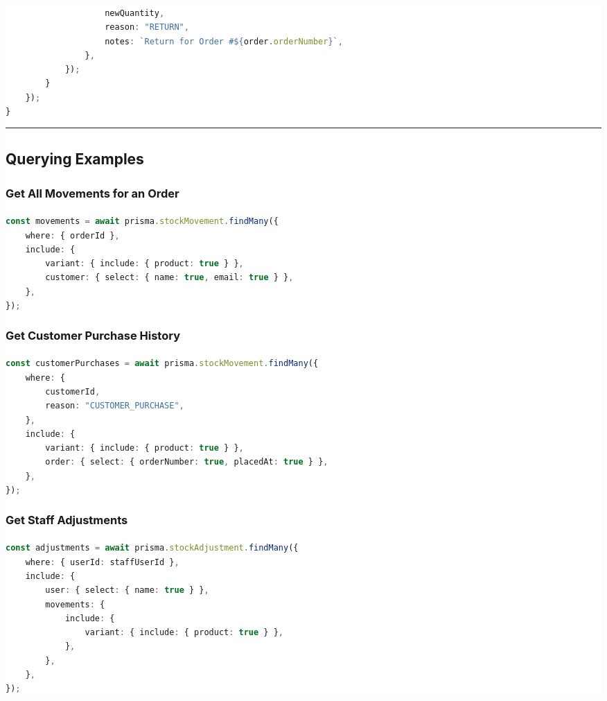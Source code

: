 ```typescript
                    newQuantity,
                    reason: "RETURN",
                    notes: `Return for Order #${order.orderNumber}`,
                },
            });
        }
    });
}
```

---

## Querying Examples

### Get All Movements for an Order

```typescript
const movements = await prisma.stockMovement.findMany({
    where: { orderId },
    include: {
        variant: { include: { product: true } },
        customer: { select: { name: true, email: true } },
    },
});
```

### Get Customer Purchase History

```typescript
const customerPurchases = await prisma.stockMovement.findMany({
    where: {
        customerId,
        reason: "CUSTOMER_PURCHASE",
    },
    include: {
        variant: { include: { product: true } },
        order: { select: { orderNumber: true, placedAt: true } },
    },
});
```

### Get Staff Adjustments

```typescript
const adjustments = await prisma.stockAdjustment.findMany({
    where: { userId: staffUserId },
    include: {
        user: { select: { name: true } },
        movements: {
            include: {
                variant: { include: { product: true } },
            },
        },
    },
});
```
